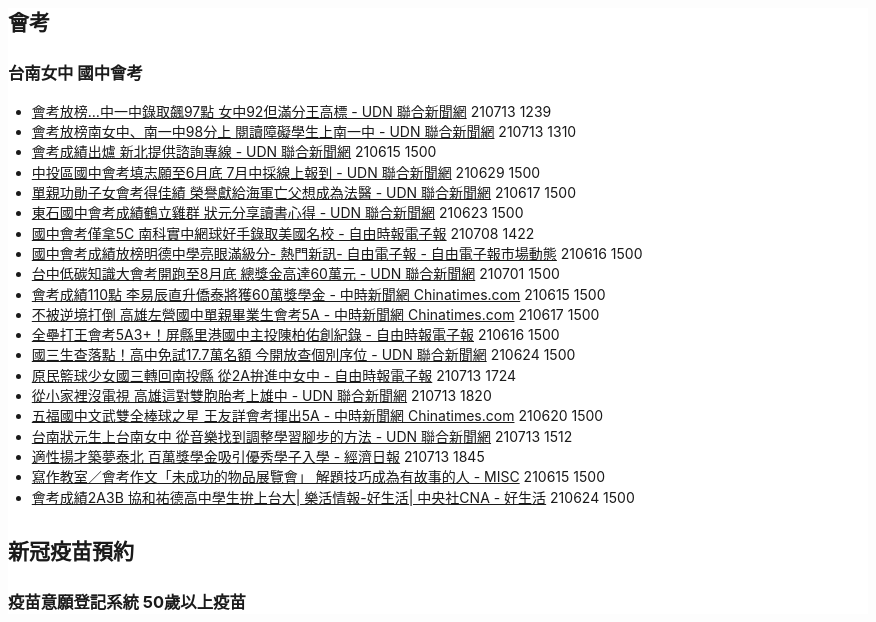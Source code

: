 ## 會考

### 台南女中 國中會考


- [會考放榜…中一中錄取飆97點 女中92但滿分王高標 - UDN 聯合新聞網](https://udn.com/news/story/6885/5598104 "會考放榜…中一中錄取飆97點 女中92但滿分王高標 - UDN 聯合新聞網") 210713 1239
- [會考放榜南女中、南一中98分上 閱讀障礙學生上南一中 - UDN 聯合新聞網](https://udn.com/news/story/7326/5598191?from=udn-ch1_breaknews-1-cate3-news "會考放榜南女中、南一中98分上 閱讀障礙學生上南一中 - UDN 聯合新聞網") 210713 1310
- [會考成績出爐 新北提供諮詢專線 - UDN 聯合新聞網](https://udn.com/news/story/6925/5532156 "會考成績出爐 新北提供諮詢專線 - UDN 聯合新聞網") 210615 1500
- [中投區國中會考填志願至6月底 7月中採線上報到 - UDN 聯合新聞網](https://udn.com/news/story/6885/5565303 "中投區國中會考填志願至6月底 7月中採線上報到 - UDN 聯合新聞網") 210629 1500
- [單親功勛子女會考得佳績 榮譽獻給海軍亡父想成為法醫 - UDN 聯合新聞網](https://udn.com/news/story/6885/5539404 "單親功勛子女會考得佳績 榮譽獻給海軍亡父想成為法醫 - UDN 聯合新聞網") 210617 1500
- [東石國中會考成績鶴立雞群 狀元分享讀書心得 - UDN 聯合新聞網](https://udn.com/news/story/6898/5552088 "東石國中會考成績鶴立雞群 狀元分享讀書心得 - UDN 聯合新聞網") 210623 1500
- [國中會考僅拿5C 南科實中網球好手錄取美國名校 - 自由時報電子報](https://news.ltn.com.tw/news/life/breakingnews/3596457 "國中會考僅拿5C 南科實中網球好手錄取美國名校 - 自由時報電子報") 210708 1422
- [國中會考成績放榜明德中學亮眼滿級分- 熱門新訊- 自由電子報 - 自由電子報市場動態](https://market.ltn.com.tw/article/10567 "國中會考成績放榜明德中學亮眼滿級分- 熱門新訊- 自由電子報 - 自由電子報市場動態") 210616 1500
- [台中低碳知識大會考開跑至8月底 總獎金高達60萬元 - UDN 聯合新聞網](https://udn.com/news/story/6898/5570553 "台中低碳知識大會考開跑至8月底 總獎金高達60萬元 - UDN 聯合新聞網") 210701 1500
- [會考成績110點 李易辰直升僑泰將獲60萬獎學金 - 中時新聞網 Chinatimes.com](https://www.chinatimes.com/realtimenews/20210615004286-260421 "會考成績110點 李易辰直升僑泰將獲60萬獎學金 - 中時新聞網 Chinatimes.com") 210615 1500
- [不被逆境打倒 高雄左營國中單親畢業生會考5A - 中時新聞網 Chinatimes.com](https://www.chinatimes.com/realtimenews/20210617005278-260421 "不被逆境打倒 高雄左營國中單親畢業生會考5A - 中時新聞網 Chinatimes.com") 210617 1500
- [全壘打王會考5A3+！屏縣里港國中主投陳柏佑創紀錄 - 自由時報電子報](https://news.ltn.com.tw/news/life/breakingnews/3571240 "全壘打王會考5A3+！屏縣里港國中主投陳柏佑創紀錄 - 自由時報電子報") 210616 1500
- [國三生查落點！高中免試17.7萬名額 今開放查個別序位 - UDN 聯合新聞網](https://udn.com/news/story/6898/5554981 "國三生查落點！高中免試17.7萬名額 今開放查個別序位 - UDN 聯合新聞網") 210624 1500
- [原民籃球少女國三轉回南投縣 從2A拚進中女中 - 自由時報電子報](https://news.ltn.com.tw/news/life/breakingnews/3602202 "原民籃球少女國三轉回南投縣 從2A拚進中女中 - 自由時報電子報") 210713 1724
- [從小家裡沒電視 高雄這對雙胞胎考上雄中 - UDN 聯合新聞網](https://udn.com/news/story/6898/5599134 "從小家裡沒電視 高雄這對雙胞胎考上雄中 - UDN 聯合新聞網") 210713 1820
- [五福國中文武雙全棒球之星 王友詳會考揮出5A - 中時新聞網 Chinatimes.com](https://www.chinatimes.com/realtimenews/20210620003088-260421 "五福國中文武雙全棒球之星 王友詳會考揮出5A - 中時新聞網 Chinatimes.com") 210620 1500
- [台南狀元生上台南女中 從音樂找到調整學習腳步的方法 - UDN 聯合新聞網](https://udn.com/news/story/6898/5598592 "台南狀元生上台南女中 從音樂找到調整學習腳步的方法 - UDN 聯合新聞網") 210713 1512
- [適性揚才築夢泰北 百萬獎學金吸引優秀學子入學 - 經濟日報](https://money.udn.com/money/story/5635/5599117 "適性揚才築夢泰北 百萬獎學金吸引優秀學子入學 - 經濟日報") 210713 1845
- [寫作教室／會考作文「未成功的物品展覽會」 解題技巧成為有故事的人 - MISC](https://udn.com/news/story/6898/5479641 "寫作教室／會考作文「未成功的物品展覽會」 解題技巧成為有故事的人 - MISC") 210615 1500
- [會考成績2A3B 協和祐德高中學生拚上台大| 樂活情報-好生活| 中央社CNA - 好生活](https://howlife.cna.com.tw/life/20210624s008.aspx "會考成績2A3B 協和祐德高中學生拚上台大| 樂活情報-好生活| 中央社CNA - 好生活") 210624 1500

## 新冠疫苗預約

### 疫苗意願登記系統 50歲以上疫苗
